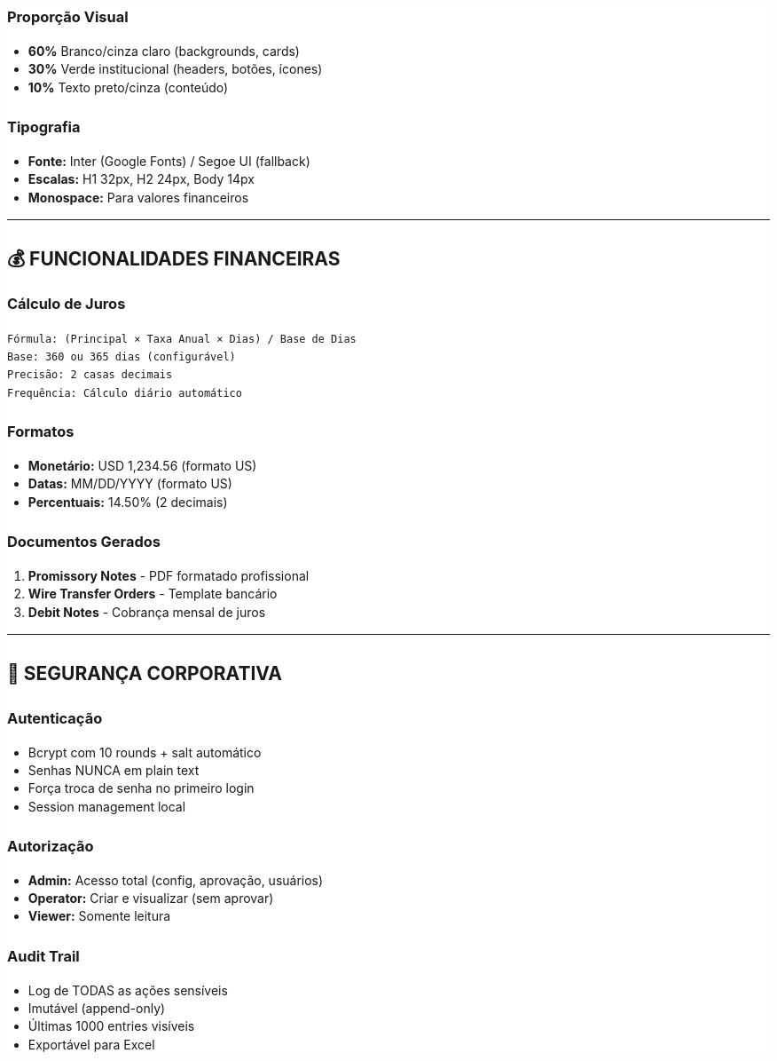 ### Proporção Visual
- **60%** Branco/cinza claro (backgrounds, cards)
- **30%** Verde institucional (headers, botões, ícones)
- **10%** Texto preto/cinza (conteúdo)

### Tipografia
- **Fonte:** Inter (Google Fonts) / Segoe UI (fallback)
- **Escalas:** H1 32px, H2 24px, Body 14px
- **Monospace:** Para valores financeiros

---

## 💰 FUNCIONALIDADES FINANCEIRAS

### Cálculo de Juros
```
Fórmula: (Principal × Taxa Anual × Dias) / Base de Dias
Base: 360 ou 365 dias (configurável)
Precisão: 2 casas decimais
Frequência: Cálculo diário automático
```

### Formatos
- **Monetário:** USD 1,234.56 (formato US)
- **Datas:** MM/DD/YYYY (formato US)
- **Percentuais:** 14.50% (2 decimais)

### Documentos Gerados
1. **Promissory Notes** - PDF formatado profissional
2. **Wire Transfer Orders** - Template bancário
3. **Debit Notes** - Cobrança mensal de juros

---

## 🔐 SEGURANÇA CORPORATIVA

### Autenticação
- Bcrypt com 10 rounds + salt automático
- Senhas NUNCA em plain text
- Força troca de senha no primeiro login
- Session management local

### Autorização
- **Admin:** Acesso total (config, aprovação, usuários)
- **Operator:** Criar e visualizar (sem aprovar)
- **Viewer:** Somente leitura

### Audit Trail
- Log de TODAS as ações sensíveis
- Imutável (append-only)
- Últimas 1000 entries visíveis
- Exportável para Excel

